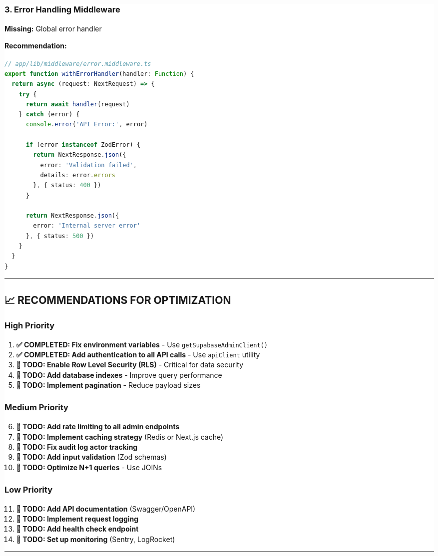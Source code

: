 
### **3. Error Handling Middleware**
**Missing:** Global error handler

**Recommendation:**
```typescript
// app/lib/middleware/error.middleware.ts
export function withErrorHandler(handler: Function) {
  return async (request: NextRequest) => {
    try {
      return await handler(request)
    } catch (error) {
      console.error('API Error:', error)
      
      if (error instanceof ZodError) {
        return NextResponse.json({
          error: 'Validation failed',
          details: error.errors
        }, { status: 400 })
      }
      
      return NextResponse.json({
        error: 'Internal server error'
      }, { status: 500 })
    }
  }
}
```

---

## 📈 RECOMMENDATIONS FOR OPTIMIZATION

### **High Priority**

1. **✅ COMPLETED: Fix environment variables** - Use `getSupabaseAdminClient()`
2. **✅ COMPLETED: Add authentication to all API calls** - Use `apiClient` utility
3. **🔧 TODO: Enable Row Level Security (RLS)** - Critical for data security
4. **🔧 TODO: Add database indexes** - Improve query performance
5. **🔧 TODO: Implement pagination** - Reduce payload sizes

### **Medium Priority**

6. **🔧 TODO: Add rate limiting to all admin endpoints**
7. **🔧 TODO: Implement caching strategy** (Redis or Next.js cache)
8. **🔧 TODO: Fix audit log actor tracking**
9. **🔧 TODO: Add input validation** (Zod schemas)
10. **🔧 TODO: Optimize N+1 queries** - Use JOINs

### **Low Priority**

11. **🔧 TODO: Add API documentation** (Swagger/OpenAPI)
12. **🔧 TODO: Implement request logging**
13. **🔧 TODO: Add health check endpoint**
14. **🔧 TODO: Set up monitoring** (Sentry, LogRocket)

---